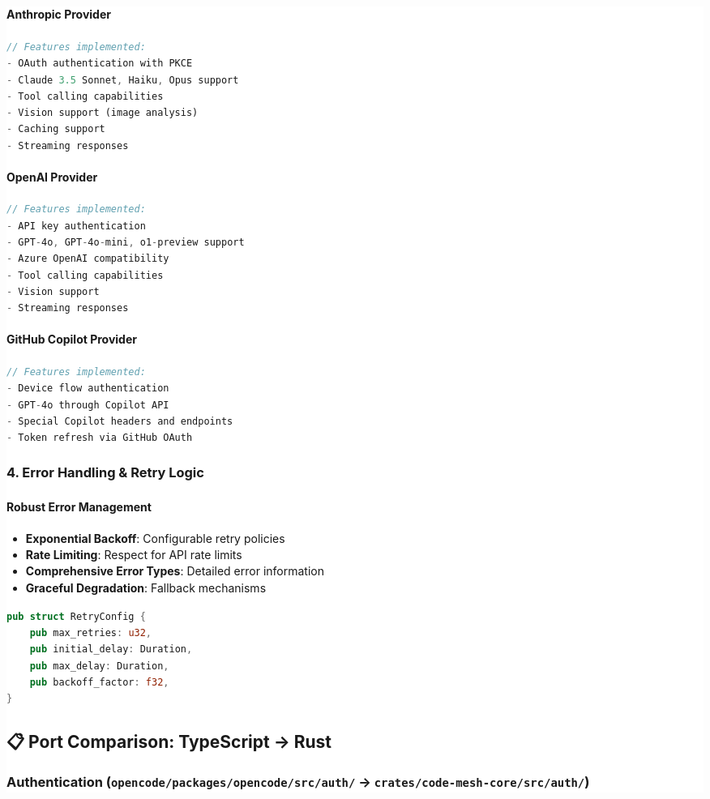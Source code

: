 #### Anthropic Provider
```rust
// Features implemented:
- OAuth authentication with PKCE
- Claude 3.5 Sonnet, Haiku, Opus support
- Tool calling capabilities
- Vision support (image analysis)
- Caching support
- Streaming responses
```

#### OpenAI Provider
```rust
// Features implemented:
- API key authentication
- GPT-4o, GPT-4o-mini, o1-preview support
- Azure OpenAI compatibility
- Tool calling capabilities
- Vision support
- Streaming responses
```

#### GitHub Copilot Provider
```rust
// Features implemented:
- Device flow authentication
- GPT-4o through Copilot API
- Special Copilot headers and endpoints
- Token refresh via GitHub OAuth
```

### 4. Error Handling & Retry Logic

#### Robust Error Management
- **Exponential Backoff**: Configurable retry policies
- **Rate Limiting**: Respect for API rate limits
- **Comprehensive Error Types**: Detailed error information
- **Graceful Degradation**: Fallback mechanisms

```rust
pub struct RetryConfig {
    pub max_retries: u32,
    pub initial_delay: Duration,
    pub max_delay: Duration,
    pub backoff_factor: f32,
}
```

## 📋 Port Comparison: TypeScript → Rust

### Authentication (`opencode/packages/opencode/src/auth/` → `crates/code-mesh-core/src/auth/`)
